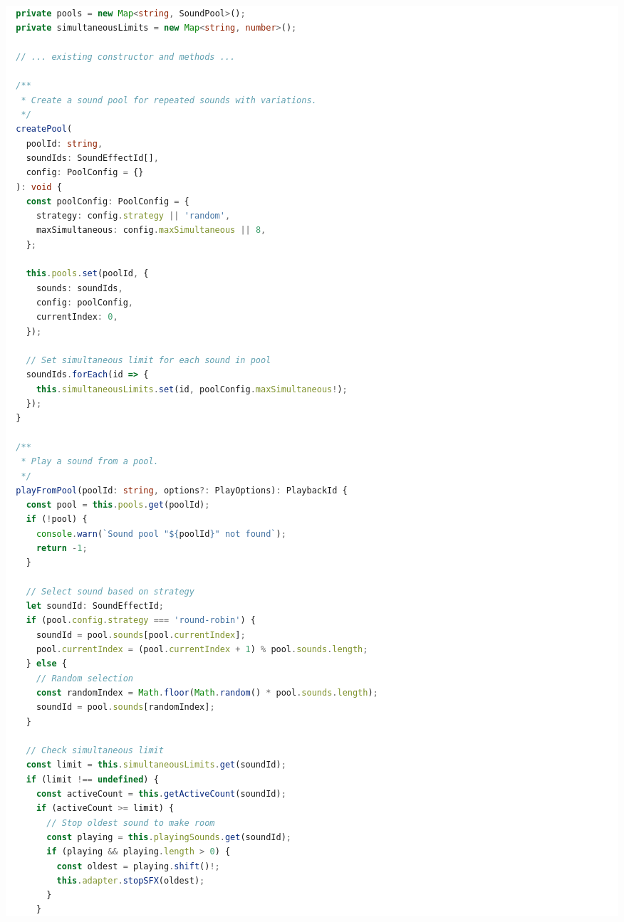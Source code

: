 ```typescript
  private pools = new Map<string, SoundPool>();
  private simultaneousLimits = new Map<string, number>();

  // ... existing constructor and methods ...

  /**
   * Create a sound pool for repeated sounds with variations.
   */
  createPool(
    poolId: string,
    soundIds: SoundEffectId[],
    config: PoolConfig = {}
  ): void {
    const poolConfig: PoolConfig = {
      strategy: config.strategy || 'random',
      maxSimultaneous: config.maxSimultaneous || 8,
    };

    this.pools.set(poolId, {
      sounds: soundIds,
      config: poolConfig,
      currentIndex: 0,
    });

    // Set simultaneous limit for each sound in pool
    soundIds.forEach(id => {
      this.simultaneousLimits.set(id, poolConfig.maxSimultaneous!);
    });
  }

  /**
   * Play a sound from a pool.
   */
  playFromPool(poolId: string, options?: PlayOptions): PlaybackId {
    const pool = this.pools.get(poolId);
    if (!pool) {
      console.warn(`Sound pool "${poolId}" not found`);
      return -1;
    }

    // Select sound based on strategy
    let soundId: SoundEffectId;
    if (pool.config.strategy === 'round-robin') {
      soundId = pool.sounds[pool.currentIndex];
      pool.currentIndex = (pool.currentIndex + 1) % pool.sounds.length;
    } else {
      // Random selection
      const randomIndex = Math.floor(Math.random() * pool.sounds.length);
      soundId = pool.sounds[randomIndex];
    }

    // Check simultaneous limit
    const limit = this.simultaneousLimits.get(soundId);
    if (limit !== undefined) {
      const activeCount = this.getActiveCount(soundId);
      if (activeCount >= limit) {
        // Stop oldest sound to make room
        const playing = this.playingSounds.get(soundId);
        if (playing && playing.length > 0) {
          const oldest = playing.shift()!;
          this.adapter.stopSFX(oldest);
        }
      }
```